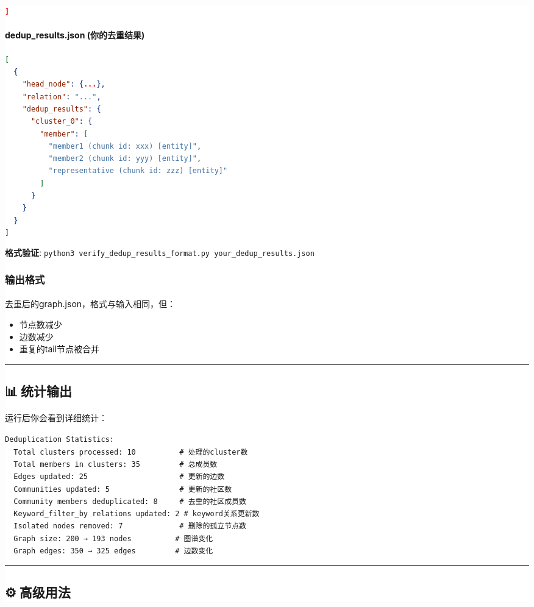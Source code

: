 ```json
]
```

#### dedup_results.json (你的去重结果)
```json
[
  {
    "head_node": {...},
    "relation": "...",
    "dedup_results": {
      "cluster_0": {
        "member": [
          "member1 (chunk id: xxx) [entity]",
          "member2 (chunk id: yyy) [entity]",
          "representative (chunk id: zzz) [entity]"
        ]
      }
    }
  }
]
```

**格式验证**: `python3 verify_dedup_results_format.py your_dedup_results.json`

### 输出格式

去重后的graph.json，格式与输入相同，但：
- 节点数减少
- 边数减少
- 重复的tail节点被合并

---

## 📊 统计输出

运行后你会看到详细统计：

```
Deduplication Statistics:
  Total clusters processed: 10          # 处理的cluster数
  Total members in clusters: 35         # 总成员数
  Edges updated: 25                     # 更新的边数
  Communities updated: 5                # 更新的社区数
  Community members deduplicated: 8     # 去重的社区成员数
  Keyword_filter_by relations updated: 2 # keyword关系更新数
  Isolated nodes removed: 7             # 删除的孤立节点数
  Graph size: 200 → 193 nodes          # 图谱变化
  Graph edges: 350 → 325 edges         # 边数变化
```

---

## ⚙️ 高级用法
